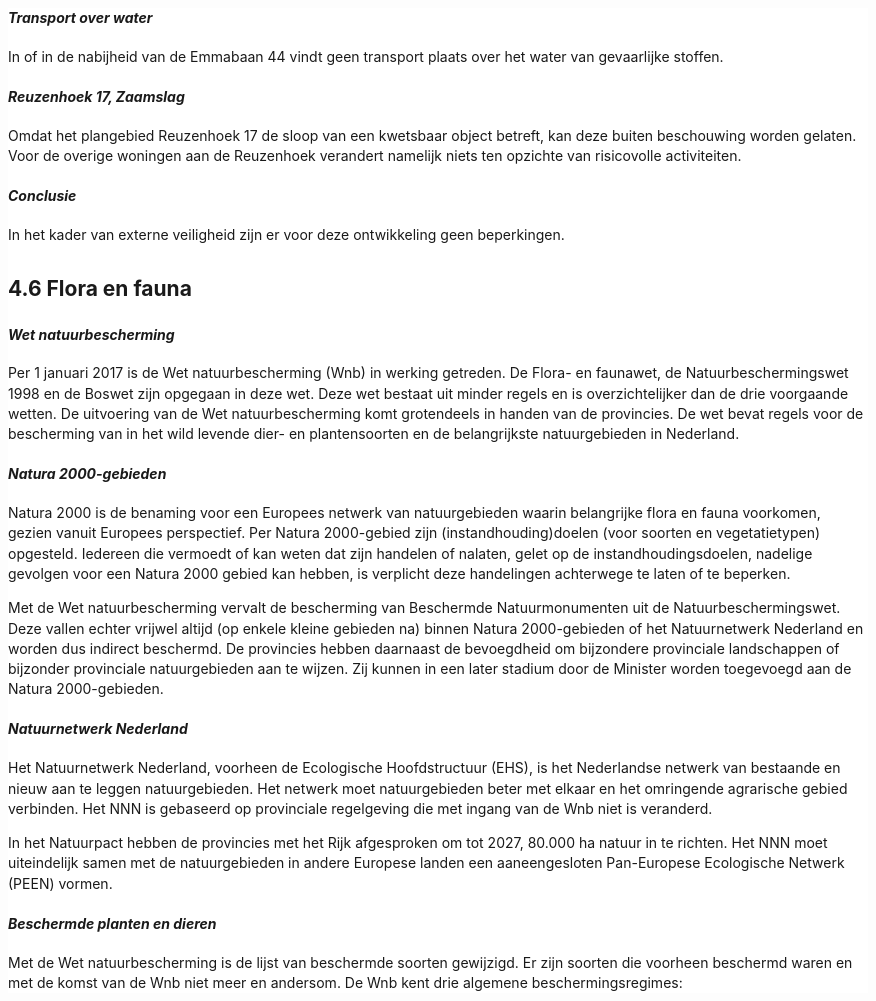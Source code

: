 #### *Transport over water*

In of in de nabijheid van de Emmabaan 44 vindt geen transport plaats over het water van gevaarlijke stoffen.

#### *Reuzenhoek 17, Zaamslag*

Omdat het plangebied Reuzenhoek 17 de sloop van een kwetsbaar object betreft, kan deze buiten beschouwing worden gelaten. Voor de overige woningen aan de Reuzenhoek verandert namelijk niets ten opzichte van risicovolle activiteiten.

#### *Conclusie*

In het kader van externe veiligheid zijn er voor deze ontwikkeling geen beperkingen.

## <span id="page-26-0"></span>4.6 Flora en fauna

#### *Wet natuurbescherming*

Per 1 januari 2017 is de Wet natuurbescherming (Wnb) in werking getreden. De Flora- en faunawet, de Natuurbeschermingswet 1998 en de Boswet zijn opgegaan in deze wet. Deze wet bestaat uit minder regels en is overzichtelijker dan de drie voorgaande wetten. De uitvoering van de Wet natuurbescherming komt grotendeels in handen van de provincies. De wet bevat regels voor de bescherming van in het wild levende dier- en plantensoorten en de belangrijkste natuurgebieden in Nederland.

#### *Natura 2000-gebieden*

Natura 2000 is de benaming voor een Europees netwerk van natuurgebieden waarin belangrijke flora en fauna voorkomen, gezien vanuit Europees perspectief. Per Natura 2000-gebied zijn (instandhouding)doelen (voor soorten en vegetatietypen) opgesteld. Iedereen die vermoedt of kan weten dat zijn handelen of nalaten, gelet op de instandhoudingsdoelen, nadelige gevolgen voor een Natura 2000 gebied kan hebben, is verplicht deze handelingen achterwege te laten of te beperken.

Met de Wet natuurbescherming vervalt de bescherming van Beschermde Natuurmonumenten uit de Natuurbeschermingswet. Deze vallen echter vrijwel altijd (op enkele kleine gebieden na) binnen Natura 2000-gebieden of het Natuurnetwerk Nederland en worden dus indirect beschermd. De provincies hebben daarnaast de bevoegdheid om bijzondere provinciale landschappen of bijzonder provinciale natuurgebieden aan te wijzen. Zij kunnen in een later stadium door de Minister worden toegevoegd aan de Natura 2000-gebieden.

#### *Natuurnetwerk Nederland*

Het Natuurnetwerk Nederland, voorheen de Ecologische Hoofdstructuur (EHS), is het Nederlandse netwerk van bestaande en nieuw aan te leggen natuurgebieden. Het netwerk moet natuurgebieden beter met elkaar en het omringende agrarische gebied verbinden. Het NNN is gebaseerd op provinciale regelgeving die met ingang van de Wnb niet is veranderd.

In het Natuurpact hebben de provincies met het Rijk afgesproken om tot 2027, 80.000 ha natuur in te richten. Het NNN moet uiteindelijk samen met de natuurgebieden in andere Europese landen een aaneengesloten Pan-Europese Ecologische Netwerk (PEEN) vormen.

#### *Beschermde planten en dieren*

Met de Wet natuurbescherming is de lijst van beschermde soorten gewijzigd. Er zijn soorten die voorheen beschermd waren en met de komst van de Wnb niet meer en andersom. De Wnb kent drie algemene beschermingsregimes:
